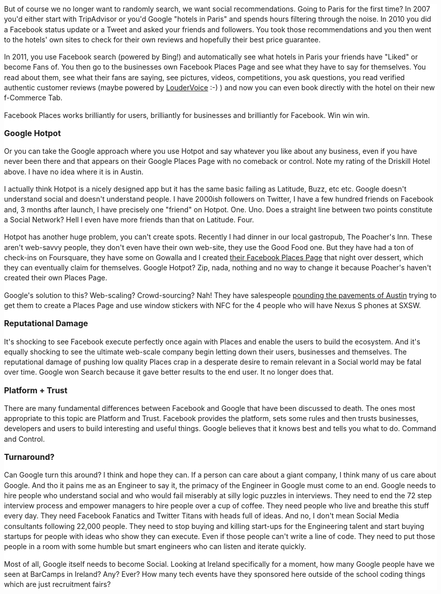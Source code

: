 <p>But of course we no longer want to randomly search, we want social recommendations. Going to Paris for the first time? In 2007 you'd either start with TripAdvisor or you'd Google "hotels in Paris" and spends hours filtering through the noise. In 2010 you did a Facebook status update or a Tweet and asked your friends and followers. You took those recommendations and you then went to the hotels' own sites to check for their own reviews and hopefully their best price guarantee.</p>
<p>In 2011, you use Facebook search (powered by Bing!) and automatically see what hotels in Paris your friends have "Liked" or become Fans of. You then go to the businesses own Facebook Places Page and see what they have to say for themselves. You read about them, see what their fans are saying, see pictures, videos, competitions, you ask questions, you read verified authentic customer reviews (maybe powered by <a href="http://www.loudervoice.com/">LouderVoice</a> :-) ) and now you can even book directly with the hotel on their new f-Commerce Tab.</p>
<p>Facebook Places works brilliantly for users, brilliantly for businesses and brilliantly for Facebook. Win win win.</p>
<p><strong><span style="font-size: medium;">Google Hotpot</span></strong></p>
<p>Or you can take the Google approach where you use Hotpot and say whatever you like about any business, even if you have never been there and that appears on their Google Places Page with no comeback or control. Note my rating of the Driskill Hotel above. I have no idea where it is in Austin.</p>
<p>I actually think Hotpot is a nicely designed app but it has the same basic failing as Latitude, Buzz, etc etc. Google doesn't understand social and doesn't understand people. I have 2000ish followers on Twitter, I have a few hundred friends on Facebook and, 3 months after launch, I have precisely one "friend" on Hotpot. One. Uno. Does a straight line between two points constitute a Social Network? Hell I even have more friends than that on Latitude. Four.</p>
<p>Hotpot has another huge problem, you can't create spots. Recently I had dinner in our local gastropub, The Poacher's Inn. These aren't web-savvy people, they don't even have their own web-site, they use the Good Food one. But they have had a ton of check-ins on Foursquare, they have some on Gowalla and I created <a href="http://www.facebook.com/pages/The-Poachers-Inn/123805071026083">their Facebook Places Page</a> that night over dessert, which they can eventually claim for themselves. Google Hotpot? Zip, nada, nothing and no way to change it because Poacher's haven't created their own Places Page.</p>
<p>Google's solution to this? Web-scaling? Crowd-sourcing? Nah! They have salespeople <a href="http://searchengineland.com/google-promotes-hotpot-places-in-austin-in-advance-of-sxsw-64486">pounding the pavements of Austin</a> trying to get them to create a Places Page and use window stickers with NFC for the 4 people who will have Nexus S phones at SXSW.</p>
<p><strong><span style="font-size: medium;">Reputational Damage</span></strong></p>
<p>It's shocking to see Facebook execute perfectly once again with Places and enable the users to build the ecosystem. And it's equally shocking to see the ultimate web-scale company begin letting down their users, businesses and themselves. The reputational damage of pushing low quality Places crap in a desperate desire to remain relevant in a Social world may be fatal over time. Google won Search because it gave better results to the end user. It no longer does that.</p>
<p><strong><span style="font-size: medium;">Platform + Trust</span></strong></p>
<p>There are many fundamental differences between Facebook and Google that have been discussed to death. The ones most appropriate to this topic are Platform and Trust. Facebook provides the platform, sets some rules and then trusts businesses, developers and users to build interesting and useful things. Google believes that it knows best and tells you what to do. Command and Control.</p>
<p><strong><span style="font-size: medium;">Turnaround?</span></strong></p>
<p>Can Google turn this around? I think and hope they can. If a person can care about a giant company, I think many of us care about Google. And tho it pains me as an Engineer to say it, the primacy of the Engineer in Google must come to an end. Google needs to hire people who understand social and who would fail miserably at silly logic puzzles in interviews. They need to end the 72 step interview process and empower managers to hire people over a cup of coffee. They need people who live and breathe this stuff every day. They need Facebook Fanatics and Twitter Titans with heads full of ideas.&nbsp;And no, I don't mean Social Media consultants following 22,000 people.&nbsp;They need to stop buying and killing start-ups for the Engineering talent and start buying startups for people with ideas who show they can execute. Even if those people can't write a line of code. They need to put those people in a room with some humble but smart engineers who can listen and iterate quickly.&nbsp;</p>
<p>Most of all, Google itself needs to become Social. Looking at Ireland specifically for a moment, how many Google people have we seen at BarCamps in Ireland? Any? Ever? How many tech events have they sponsored here outside of the school coding things which are just recruitment fairs?</p>